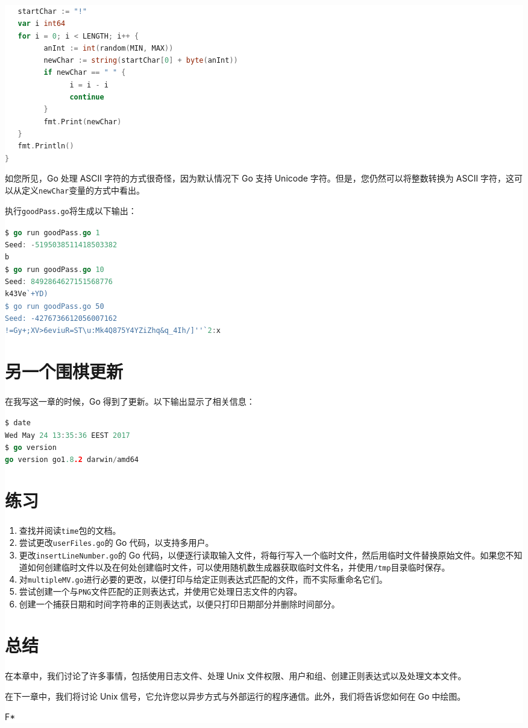 ```go
   startChar := "!" 
   var i int64 
   for i = 0; i < LENGTH; i++ { 
         anInt := int(random(MIN, MAX)) 
         newChar := string(startChar[0] + byte(anInt)) 
         if newChar == " " { 
               i = i - i 
               continue 
         } 
         fmt.Print(newChar) 
   } 
   fmt.Println() 
} 
```

如您所见，Go 处理 ASCII 字符的方式很奇怪，因为默认情况下 Go 支持 Unicode 字符。但是，您仍然可以将整数转换为 ASCII 字符，这可以从定义`newChar`变量的方式中看出。

执行`goodPass.go`将生成以下输出：

```go
$ go run goodPass.go 1
Seed: -5195038511418503382
b
$ go run goodPass.go 10
Seed: 8492864627151568776
k43Ve`+YD)
$ go run goodPass.go 50
Seed: -4276736612056007162
!=Gy+;XV>6eviuR=ST\u:Mk4Q875Y4YZiZhq&q_4Ih/]''`2:x
```

# 另一个围棋更新

在我写这一章的时候，Go 得到了更新。以下输出显示了相关信息：

```go
$ date
Wed May 24 13:35:36 EEST 2017
$ go version
go version go1.8.2 darwin/amd64 
```

# 练习

1.  查找并阅读`time`包的文档。
2.  尝试更改`userFiles.go`的 Go 代码，以支持多用户。
3.  更改`insertLineNumber.go`的 Go 代码，以便逐行读取输入文件，将每行写入一个临时文件，然后用临时文件替换原始文件。如果您不知道如何创建临时文件以及在何处创建临时文件，可以使用随机数生成器获取临时文件名，并使用`/tmp`目录临时保存。
4.  对`multipleMV.go`进行必要的更改，以便打印与给定正则表达式匹配的文件，而不实际重命名它们。
5.  尝试创建一个与`PNG`文件匹配的正则表达式，并使用它处理日志文件的内容。
6.  创建一个捕获日期和时间字符串的正则表达式，以便只打印日期部分并删除时间部分。

# 总结

在本章中，我们讨论了许多事情，包括使用日志文件、处理 Unix 文件权限、用户和组、创建正则表达式以及处理文本文件。

在下一章中，我们将讨论 Unix 信号，它允许您以异步方式与外部运行的程序通信。此外，我们将告诉您如何在 Go 中绘图。

F*

[test]: test
[test]: test